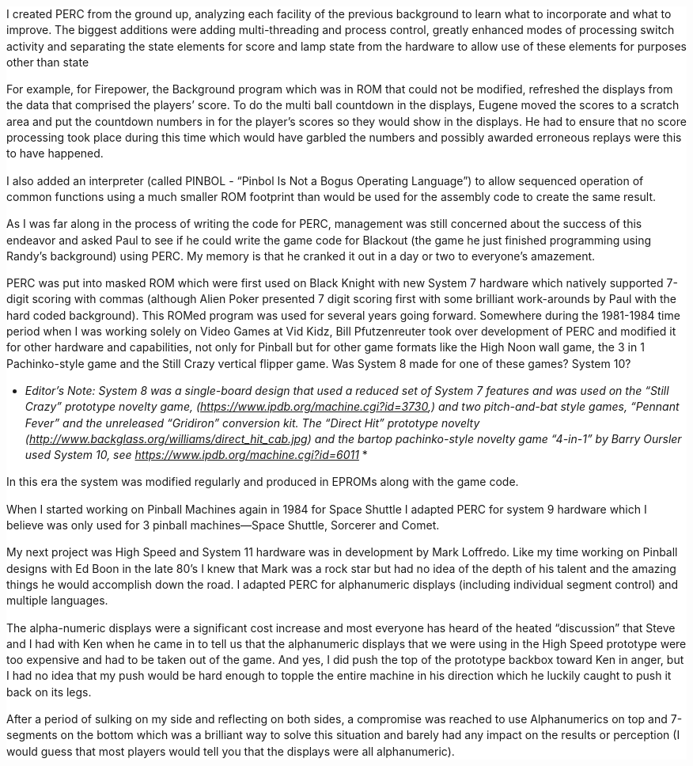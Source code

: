I created PERC from the ground up, analyzing each facility of the previous background to learn what to incorporate and what to improve. The biggest additions were adding multi-threading and process control, greatly enhanced modes of processing switch activity and separating the state elements for score and lamp state from the hardware to allow use of these elements for purposes other than state 

For example, for Firepower, the Background program which was in ROM that could not be modified, refreshed the displays from the data that comprised the players’ score. To do the multi ball countdown in the displays, Eugene moved the scores to a scratch area and put the countdown numbers in for the player’s scores so they would show in the displays. He had to ensure that no score processing took place during this time which would have garbled the numbers and possibly awarded erroneous replays were this to have happened.

I also added an interpreter (called PINBOL - “Pinbol Is Not a Bogus Operating Language”) to allow sequenced operation of common functions using a much smaller ROM footprint than would be used for the assembly code to create the same result.

As I was far along in the process of writing the code for PERC, management was still concerned about the success of this endeavor and asked Paul to see if he could write the game code for Blackout (the game he just finished programming using Randy’s background) using PERC.  My memory is that he cranked it out in a day or two to everyone’s amazement.

PERC was put into masked ROM which were first used on Black Knight with new System 7 hardware which natively supported 7-digit scoring with commas (although Alien Poker presented 7 digit scoring first with some brilliant work-arounds by Paul with the hard coded background). This ROMed program was used for several years going forward.  Somewhere during the 1981-1984 time period when I was working solely on Video Games at Vid Kidz, Bill Pfutzenreuter took over development of PERC and modified it for other hardware and capabilities, not only for Pinball but for other game formats like the High Noon wall game, the 3 in 1 Pachinko-style game and the Still Crazy vertical flipper game. Was System 8 made for one of these games?  System 10?  

* *Editor’s Note: System 8 was a single-board design that used a reduced set of System 7 features and was used on the “Still Crazy” prototype novelty game, (https://www.ipdb.org/machine.cgi?id=3730,) and two pitch-and-bat style games, “Pennant Fever” and the unreleased “Gridiron” conversion kit. The “Direct Hit” prototype novelty (http://www.backglass.org/williams/direct_hit_cab.jpg) and the bartop pachinko-style novelty game “4-in-1” by Barry Oursler used System 10, see https://www.ipdb.org/machine.cgi?id=6011* *

In this era the system was modified regularly and produced in EPROMs along with the game code.

When I started working on Pinball Machines again in 1984 for Space Shuttle I adapted PERC for system 9 hardware which I believe was only used for 3 pinball machines—Space Shuttle, Sorcerer and Comet.

My next project was High Speed and System 11 hardware was in development by Mark Loffredo. Like my time working on Pinball designs with Ed Boon in the late 80’s I knew that Mark was a rock star but had no idea of the depth of his talent and the amazing things he would accomplish down the road. I adapted PERC for alphanumeric displays (including individual segment control) and multiple languages. 

The alpha-numeric displays were a significant cost increase and most everyone has heard of the heated “discussion” that Steve and I had with Ken when he came in to tell us that the alphanumeric displays that we were using in the High Speed prototype were too expensive and had to be taken out of the game. And yes, I did push the top of the prototype backbox toward Ken in anger, but I had no idea that my push would be hard enough to topple the entire machine in his direction which he luckily caught to push it back on its legs.  

After a period of sulking on my side and reflecting on both sides, a compromise was reached to use Alphanumerics on top and 7-segments on the bottom which was a brilliant way to solve this situation and barely had any impact on the results or perception (I would guess that most players would tell you that the displays were all alphanumeric).
